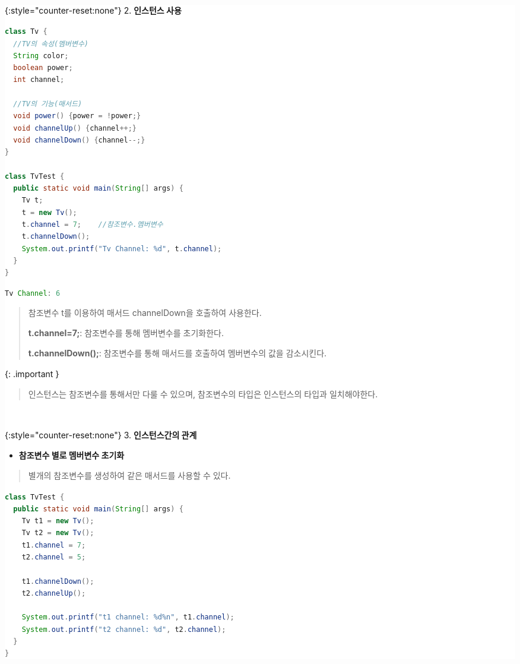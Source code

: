 {:style="counter-reset:none"}
2. **인스턴스 사용**

```java
class Tv {
  //TV의 속성(멤버변수)
  String color;
  boolean power;
  int channel;

  //TV의 기능(매서드)
  void power() {power = !power;}
  void channelUp() {channel++;}
  void channelDown() {channel--;}
}

class TvTest {
  public static void main(String[] args) {
    Tv t;
    t = new Tv();
    t.channel = 7;    //참조변수.멤버변수
    t.channelDown();
    System.out.printf("Tv Channel: %d", t.channel);
  }
}
```

```java
Tv Channel: 6
```

> 참조변수 t를 이용하여 매서드 channelDown을 호출하여 사용한다.
>
> **t.channel=7;**: 참조변수를 통해 멤버변수를 초기화한다.
>
> **t.channelDown();**: 참조변수를 통해 매서드를 호출하여 멤버변수의 값을 감소시킨다.

{: .important }
> 인스턴스는 참조변수를 통해서만 다룰 수 있으며, 참조변수의 타입은 인스턴스의 타입과 일치해야한다.

<br/>

{:style="counter-reset:none"}
3. **인스턴스간의 관계**

- **참조변수 별로 멤버변수 초기화**

> 별개의 참조변수를 생성하여 같은 매서드를 사용할 수 있다.

```java
class TvTest {
  public static void main(String[] args) {
    Tv t1 = new Tv();
    Tv t2 = new Tv();
    t1.channel = 7;
    t2.channel = 5;

    t1.channelDown();
    t2.channelUp();

    System.out.printf("t1 channel: %d%n", t1.channel);
    System.out.printf("t2 channel: %d", t2.channel);
  }
}
```
